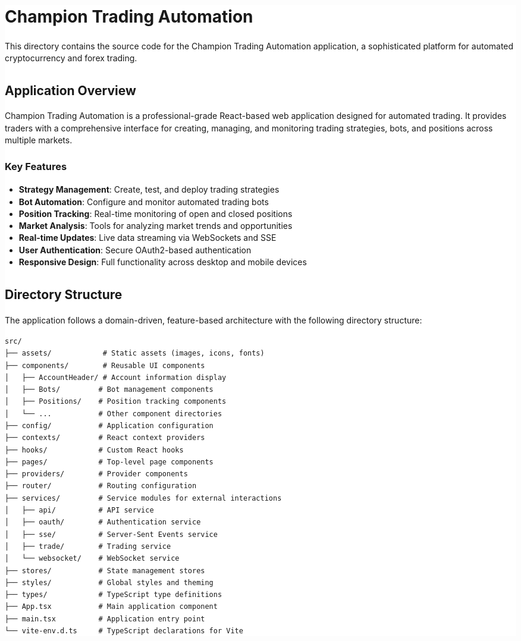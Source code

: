 # Champion Trading Automation

This directory contains the source code for the Champion Trading Automation application, a sophisticated platform for automated cryptocurrency and forex trading.

## Application Overview

Champion Trading Automation is a professional-grade React-based web application designed for automated trading. It provides traders with a comprehensive interface for creating, managing, and monitoring trading strategies, bots, and positions across multiple markets.

### Key Features

- **Strategy Management**: Create, test, and deploy trading strategies
- **Bot Automation**: Configure and monitor automated trading bots
- **Position Tracking**: Real-time monitoring of open and closed positions
- **Market Analysis**: Tools for analyzing market trends and opportunities
- **Real-time Updates**: Live data streaming via WebSockets and SSE
- **User Authentication**: Secure OAuth2-based authentication
- **Responsive Design**: Full functionality across desktop and mobile devices

## Directory Structure

The application follows a domain-driven, feature-based architecture with the following directory structure:

```
src/
├── assets/            # Static assets (images, icons, fonts)
├── components/        # Reusable UI components
│   ├── AccountHeader/ # Account information display
│   ├── Bots/         # Bot management components
│   ├── Positions/    # Position tracking components
│   └── ...           # Other component directories
├── config/           # Application configuration
├── contexts/         # React context providers
├── hooks/            # Custom React hooks
├── pages/            # Top-level page components
├── providers/        # Provider components
├── router/           # Routing configuration
├── services/         # Service modules for external interactions
│   ├── api/          # API service
│   ├── oauth/        # Authentication service
│   ├── sse/          # Server-Sent Events service
│   ├── trade/        # Trading service
│   └── websocket/    # WebSocket service
├── stores/           # State management stores
├── styles/           # Global styles and theming
├── types/            # TypeScript type definitions
├── App.tsx           # Main application component
├── main.tsx          # Application entry point
└── vite-env.d.ts     # TypeScript declarations for Vite
```

